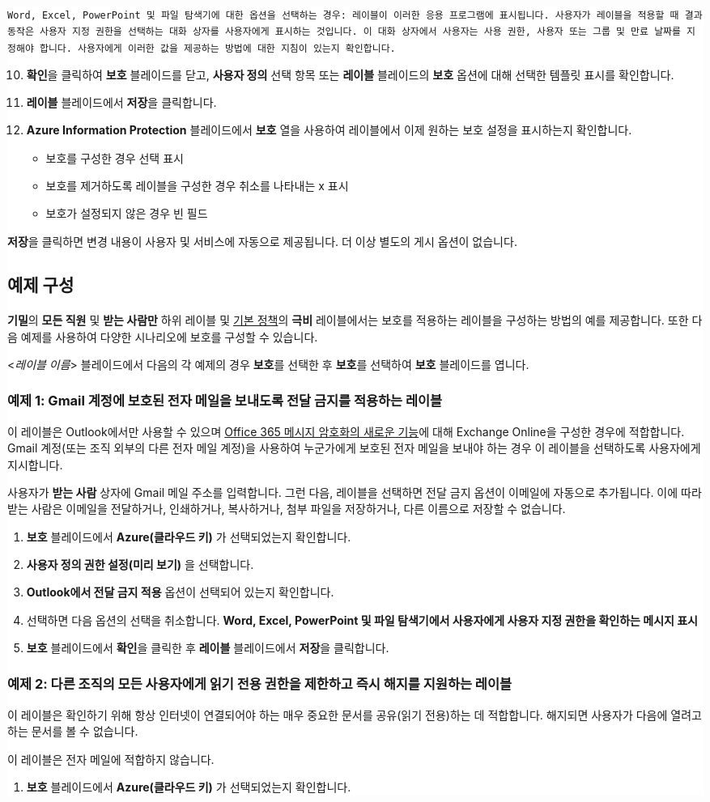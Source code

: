     Word, Excel, PowerPoint 및 파일 탐색기에 대한 옵션을 선택하는 경우: 레이블이 이러한 응용 프로그램에 표시됩니다. 사용자가 레이블을 적용할 때 결과 동작은 사용자 지정 권한을 선택하는 대화 상자를 사용자에게 표시하는 것입니다. 이 대화 상자에서 사용자는 사용 권한, 사용자 또는 그룹 및 만료 날짜를 지정해야 합니다. 사용자에게 이러한 값을 제공하는 방법에 대한 지침이 있는지 확인합니다.

10. **확인**을 클릭하여 **보호** 블레이드를 닫고, **사용자 정의** 선택 항목 또는 **레이블** 블레이드의 **보호** 옵션에 대해 선택한 템플릿 표시를 확인합니다.

11. **레이블** 블레이드에서 **저장**을 클릭합니다.

12. **Azure Information Protection** 블레이드에서 **보호** 열을 사용하여 레이블에서 이제 원하는 보호 설정을 표시하는지 확인합니다.
    
    - 보호를 구성한 경우 선택 표시 
    
    - 보호를 제거하도록 레이블을 구성한 경우 취소를 나타내는 x 표시
    
    - 보호가 설정되지 않은 경우 빈 필드 

**저장**을 클릭하면 변경 내용이 사용자 및 서비스에 자동으로 제공됩니다. 더 이상 별도의 게시 옵션이 없습니다.


## <a name="example-configurations"></a>예제 구성

**기밀**의 **모든 직원** 및 **받는 사람만** 하위 레이블 및 [기본 정책](configure-policy-default.md)의 **극비** 레이블에서는 보호를 적용하는 레이블을 구성하는 방법의 예를 제공합니다. 또한 다음 예제를 사용하여 다양한 시나리오에 보호를 구성할 수 있습니다. 

\<*레이블 이름*> 블레이드에서 다음의 각 예제의 경우 **보호**를 선택한 후 **보호**를 선택하여  **보호** 블레이드를 엽니다.

### <a name="example-1-label-that-applies-do-not-forward-to-send-a-protected-email-to-a-gmail-account"></a>예제 1: Gmail 계정에 보호된 전자 메일을 보내도록 전달 금지를 적용하는 레이블

이 레이블은 Outlook에서만 사용할 수 있으며 [Office 365 메시지 암호화의 새로운 기능](https://support.office.com/article/7ff0c040-b25c-4378-9904-b1b50210d00e)에 대해 Exchange Online을 구성한 경우에 적합합니다. Gmail 계정(또는 조직 외부의 다른 전자 메일 계정)을 사용하여 누군가에게 보호된 전자 메일을 보내야 하는 경우 이 레이블을 선택하도록 사용자에게 지시합니다. 

사용자가 **받는 사람** 상자에 Gmail 메일 주소를 입력합니다.  그런 다음, 레이블을 선택하면 전달 금지 옵션이 이메일에 자동으로 추가됩니다. 이에 따라 받는 사람은 이메일을 전달하거나, 인쇄하거나, 복사하거나, 첨부 파일을 저장하거나, 다른 이름으로 저장할 수 없습니다. 

1. **보호** 블레이드에서 **Azure(클라우드 키)** 가 선택되었는지 확인합니다.
    
2. **사용자 정의 권한 설정(미리 보기)** 을 선택합니다.

3. **Outlook에서 전달 금지 적용** 옵션이 선택되어 있는지 확인합니다.

4. 선택하면 다음 옵션의 선택을 취소합니다. **Word, Excel, PowerPoint 및 파일 탐색기에서 사용자에게 사용자 지정 권한을 확인하는 메시지 표시**

5. **보호** 블레이드에서 **확인**을 클릭한 후 **레이블** 블레이드에서 **저장**을 클릭합니다.


### <a name="example-2-label-that-restricts-read-only-permission-to-all-users-in-another-organization-and-that-supports-immediate-revocation"></a>예제 2: 다른 조직의 모든 사용자에게 읽기 전용 권한을 제한하고 즉시 해지를 지원하는 레이블

이 레이블은 확인하기 위해 항상 인터넷이 연결되어야 하는 매우 중요한 문서를 공유(읽기 전용)하는 데 적합합니다. 해지되면 사용자가 다음에 열려고 하는 문서를 볼 수 없습니다.

이 레이블은 전자 메일에 적합하지 않습니다.

1. **보호** 블레이드에서 **Azure(클라우드 키)** 가 선택되었는지 확인합니다.
    